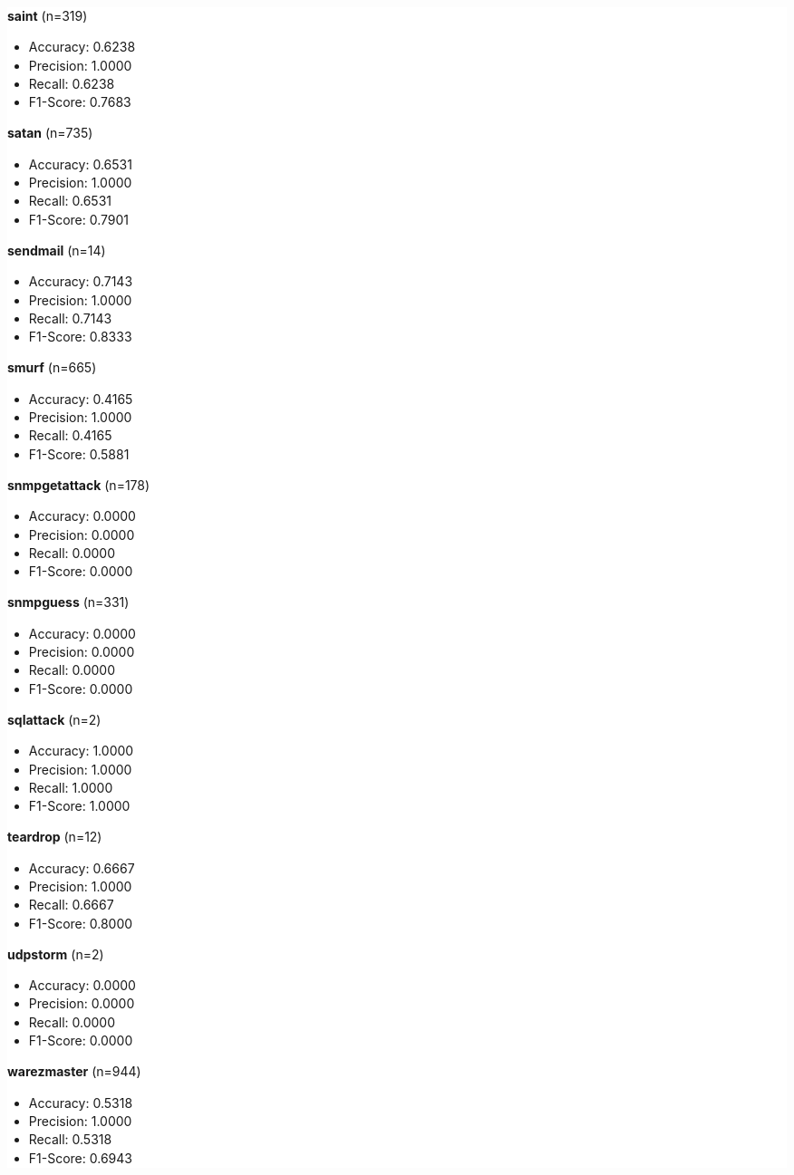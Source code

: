 **saint** (n=319)
- Accuracy: 0.6238
- Precision: 1.0000
- Recall: 0.6238
- F1-Score: 0.7683

**satan** (n=735)
- Accuracy: 0.6531
- Precision: 1.0000
- Recall: 0.6531
- F1-Score: 0.7901

**sendmail** (n=14)
- Accuracy: 0.7143
- Precision: 1.0000
- Recall: 0.7143
- F1-Score: 0.8333

**smurf** (n=665)
- Accuracy: 0.4165
- Precision: 1.0000
- Recall: 0.4165
- F1-Score: 0.5881

**snmpgetattack** (n=178)
- Accuracy: 0.0000
- Precision: 0.0000
- Recall: 0.0000
- F1-Score: 0.0000

**snmpguess** (n=331)
- Accuracy: 0.0000
- Precision: 0.0000
- Recall: 0.0000
- F1-Score: 0.0000

**sqlattack** (n=2)
- Accuracy: 1.0000
- Precision: 1.0000
- Recall: 1.0000
- F1-Score: 1.0000

**teardrop** (n=12)
- Accuracy: 0.6667
- Precision: 1.0000
- Recall: 0.6667
- F1-Score: 0.8000

**udpstorm** (n=2)
- Accuracy: 0.0000
- Precision: 0.0000
- Recall: 0.0000
- F1-Score: 0.0000

**warezmaster** (n=944)
- Accuracy: 0.5318
- Precision: 1.0000
- Recall: 0.5318
- F1-Score: 0.6943
